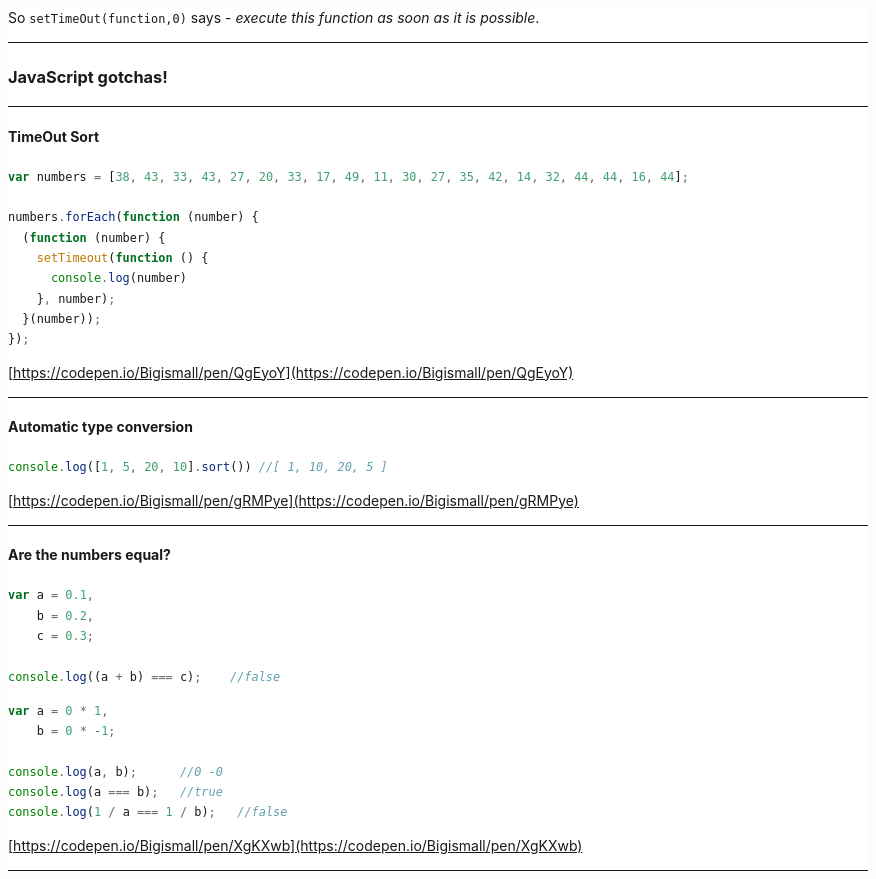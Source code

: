 So  `setTimeOut(function,0)`  says - *execute this function as soon as it is possible*.


---

### JavaScript gotchas!

---

#### TimeOut Sort

```js
var numbers = [38, 43, 33, 43, 27, 20, 33, 17, 49, 11, 30, 27, 35, 42, 14, 32, 44, 44, 16, 44];

numbers.forEach(function (number) {
  (function (number) {
    setTimeout(function () {
      console.log(number)
    }, number);
  }(number));
});
```

[https://codepen.io/Bigismall/pen/QgEyoY](https://codepen.io/Bigismall/pen/QgEyoY)

---

#### Automatic type conversion

```js
console.log([1, 5, 20, 10].sort()) //[ 1, 10, 20, 5 ]
```

[https://codepen.io/Bigismall/pen/gRMPye](https://codepen.io/Bigismall/pen/gRMPye)

---

#### Are the numbers equal?

```js
var a = 0.1,
    b = 0.2,
    c = 0.3;

console.log((a + b) === c);    //false
```

```js
var a = 0 * 1,
    b = 0 * -1;

console.log(a, b);      //0 -0
console.log(a === b);   //true
console.log(1 / a === 1 / b);   //false
```

[https://codepen.io/Bigismall/pen/XgKXwb](https://codepen.io/Bigismall/pen/XgKXwb)

---